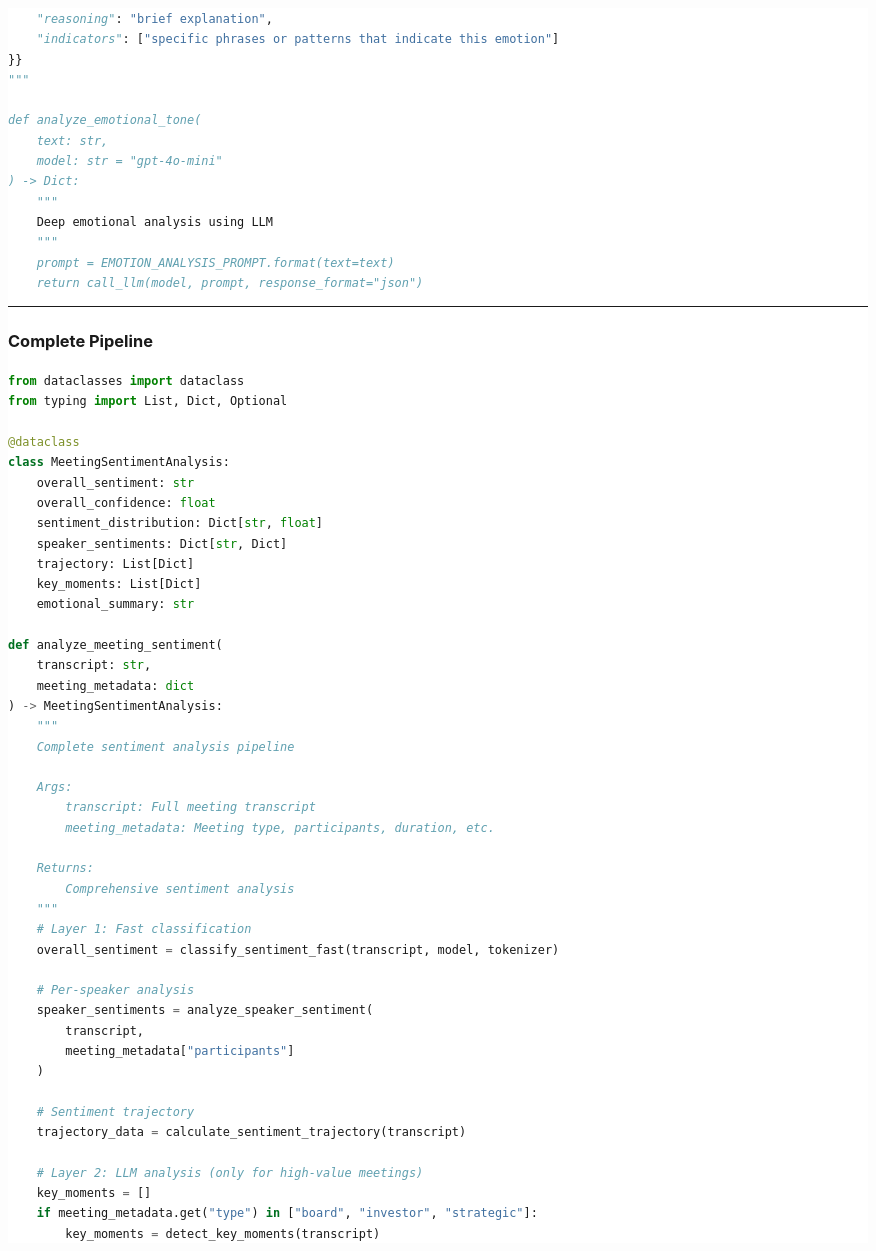 ```python
    "reasoning": "brief explanation",
    "indicators": ["specific phrases or patterns that indicate this emotion"]
}}
"""

def analyze_emotional_tone(
    text: str,
    model: str = "gpt-4o-mini"
) -> Dict:
    """
    Deep emotional analysis using LLM
    """
    prompt = EMOTION_ANALYSIS_PROMPT.format(text=text)
    return call_llm(model, prompt, response_format="json")
```

---

### Complete Pipeline

```python
from dataclasses import dataclass
from typing import List, Dict, Optional

@dataclass
class MeetingSentimentAnalysis:
    overall_sentiment: str
    overall_confidence: float
    sentiment_distribution: Dict[str, float]
    speaker_sentiments: Dict[str, Dict]
    trajectory: List[Dict]
    key_moments: List[Dict]
    emotional_summary: str

def analyze_meeting_sentiment(
    transcript: str,
    meeting_metadata: dict
) -> MeetingSentimentAnalysis:
    """
    Complete sentiment analysis pipeline

    Args:
        transcript: Full meeting transcript
        meeting_metadata: Meeting type, participants, duration, etc.

    Returns:
        Comprehensive sentiment analysis
    """
    # Layer 1: Fast classification
    overall_sentiment = classify_sentiment_fast(transcript, model, tokenizer)

    # Per-speaker analysis
    speaker_sentiments = analyze_speaker_sentiment(
        transcript,
        meeting_metadata["participants"]
    )

    # Sentiment trajectory
    trajectory_data = calculate_sentiment_trajectory(transcript)

    # Layer 2: LLM analysis (only for high-value meetings)
    key_moments = []
    if meeting_metadata.get("type") in ["board", "investor", "strategic"]:
        key_moments = detect_key_moments(transcript)
```